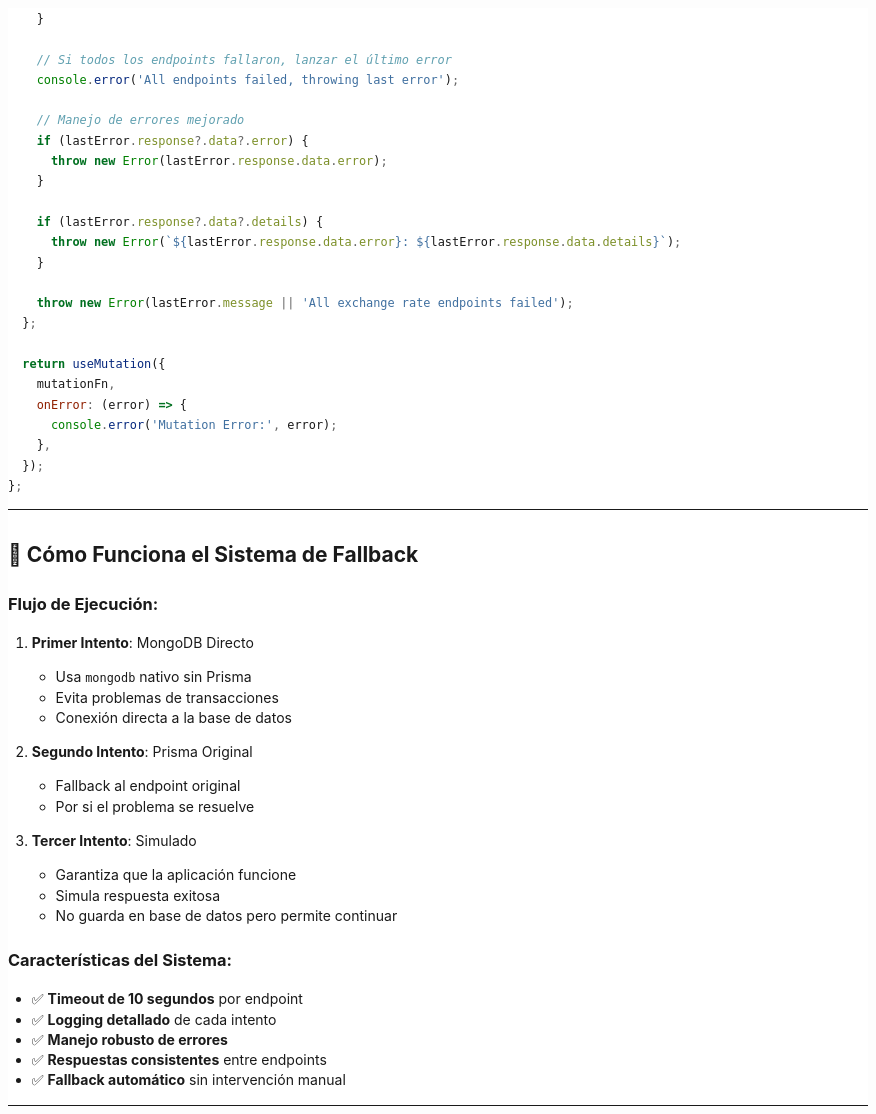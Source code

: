 ```javascript
    }
    
    // Si todos los endpoints fallaron, lanzar el último error
    console.error('All endpoints failed, throwing last error');
    
    // Manejo de errores mejorado
    if (lastError.response?.data?.error) {
      throw new Error(lastError.response.data.error);
    }
    
    if (lastError.response?.data?.details) {
      throw new Error(`${lastError.response.data.error}: ${lastError.response.data.details}`);
    }
    
    throw new Error(lastError.message || 'All exchange rate endpoints failed');
  };

  return useMutation({
    mutationFn,
    onError: (error) => {
      console.error('Mutation Error:', error);
    },
  });
};
```

---

## 🎯 **Cómo Funciona el Sistema de Fallback**

### **Flujo de Ejecución:**

1. **Primer Intento**: MongoDB Directo
   - Usa `mongodb` nativo sin Prisma
   - Evita problemas de transacciones
   - Conexión directa a la base de datos

2. **Segundo Intento**: Prisma Original
   - Fallback al endpoint original
   - Por si el problema se resuelve

3. **Tercer Intento**: Simulado
   - Garantiza que la aplicación funcione
   - Simula respuesta exitosa
   - No guarda en base de datos pero permite continuar

### **Características del Sistema:**

- ✅ **Timeout de 10 segundos** por endpoint
- ✅ **Logging detallado** de cada intento
- ✅ **Manejo robusto de errores**
- ✅ **Respuestas consistentes** entre endpoints
- ✅ **Fallback automático** sin intervención manual

---